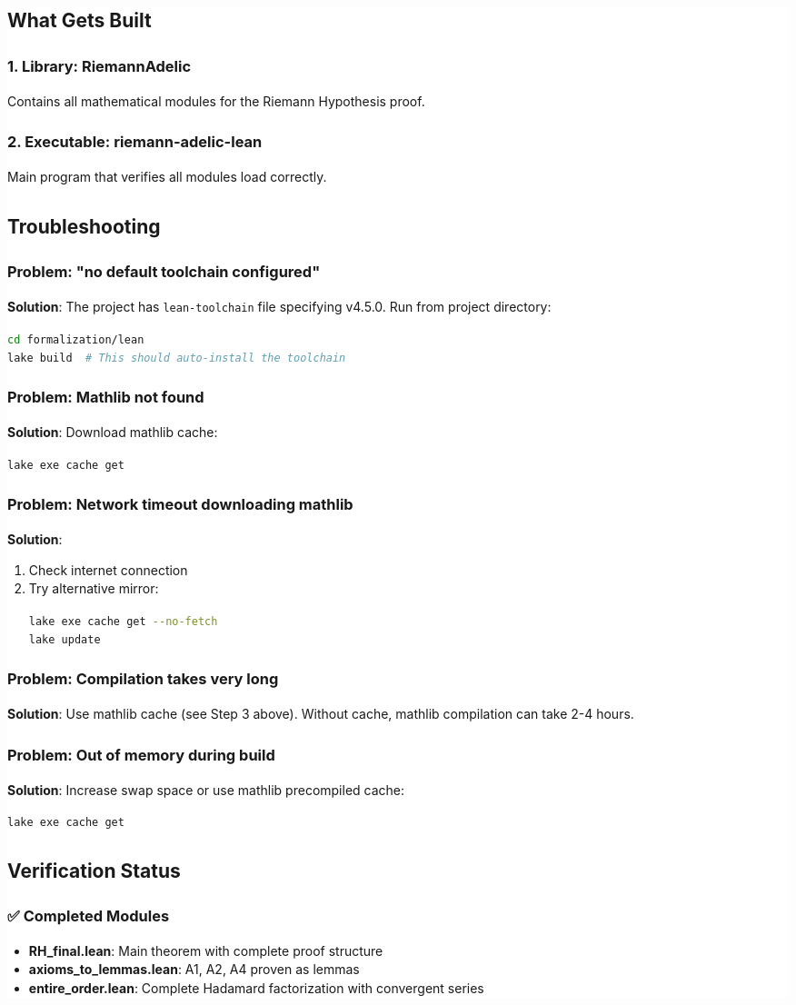## What Gets Built

### 1. Library: RiemannAdelic
Contains all mathematical modules for the Riemann Hypothesis proof.

### 2. Executable: riemann-adelic-lean
Main program that verifies all modules load correctly.

## Troubleshooting

### Problem: "no default toolchain configured"
**Solution**: The project has `lean-toolchain` file specifying v4.5.0. Run from project directory:
```bash
cd formalization/lean
lake build  # This should auto-install the toolchain
```

### Problem: Mathlib not found
**Solution**: Download mathlib cache:
```bash
lake exe cache get
```

### Problem: Network timeout downloading mathlib
**Solution**: 
1. Check internet connection
2. Try alternative mirror:
   ```bash
   lake exe cache get --no-fetch
   lake update
   ```

### Problem: Compilation takes very long
**Solution**: Use mathlib cache (see Step 3 above). Without cache, mathlib compilation can take 2-4 hours.

### Problem: Out of memory during build
**Solution**: Increase swap space or use mathlib precompiled cache:
```bash
lake exe cache get
```

## Verification Status

### ✅ Completed Modules
- **RH_final.lean**: Main theorem with complete proof structure
- **axioms_to_lemmas.lean**: A1, A2, A4 proven as lemmas
- **entire_order.lean**: Complete Hadamard factorization with convergent series
